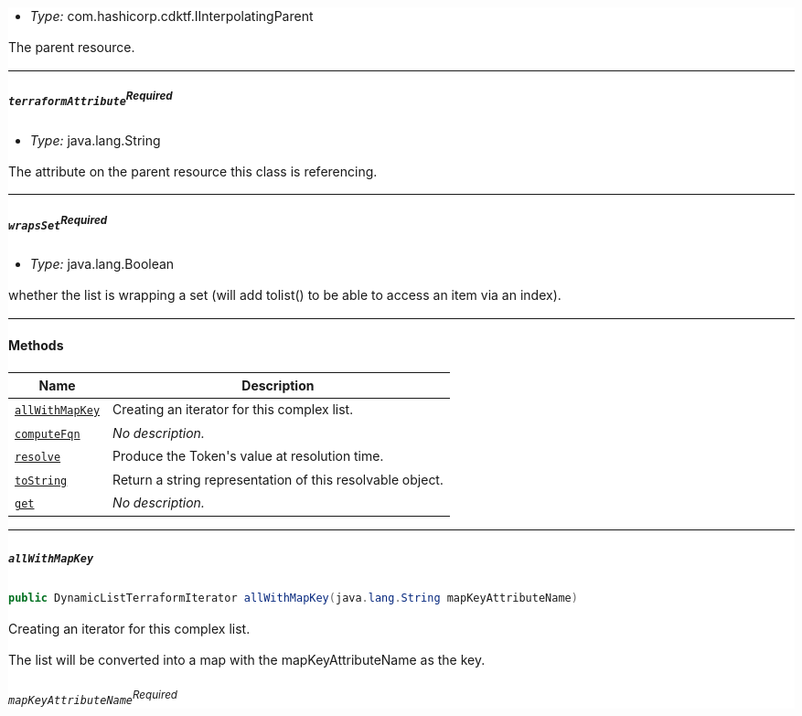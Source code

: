 - *Type:* com.hashicorp.cdktf.IInterpolatingParent

The parent resource.

---

##### `terraformAttribute`<sup>Required</sup> <a name="terraformAttribute" id="@cdktf/provider-pagerduty.serviceDependency.ServiceDependencyDependencyDependentServiceList.Initializer.parameter.terraformAttribute"></a>

- *Type:* java.lang.String

The attribute on the parent resource this class is referencing.

---

##### `wrapsSet`<sup>Required</sup> <a name="wrapsSet" id="@cdktf/provider-pagerduty.serviceDependency.ServiceDependencyDependencyDependentServiceList.Initializer.parameter.wrapsSet"></a>

- *Type:* java.lang.Boolean

whether the list is wrapping a set (will add tolist() to be able to access an item via an index).

---

#### Methods <a name="Methods" id="Methods"></a>

| **Name** | **Description** |
| --- | --- |
| <code><a href="#@cdktf/provider-pagerduty.serviceDependency.ServiceDependencyDependencyDependentServiceList.allWithMapKey">allWithMapKey</a></code> | Creating an iterator for this complex list. |
| <code><a href="#@cdktf/provider-pagerduty.serviceDependency.ServiceDependencyDependencyDependentServiceList.computeFqn">computeFqn</a></code> | *No description.* |
| <code><a href="#@cdktf/provider-pagerduty.serviceDependency.ServiceDependencyDependencyDependentServiceList.resolve">resolve</a></code> | Produce the Token's value at resolution time. |
| <code><a href="#@cdktf/provider-pagerduty.serviceDependency.ServiceDependencyDependencyDependentServiceList.toString">toString</a></code> | Return a string representation of this resolvable object. |
| <code><a href="#@cdktf/provider-pagerduty.serviceDependency.ServiceDependencyDependencyDependentServiceList.get">get</a></code> | *No description.* |

---

##### `allWithMapKey` <a name="allWithMapKey" id="@cdktf/provider-pagerduty.serviceDependency.ServiceDependencyDependencyDependentServiceList.allWithMapKey"></a>

```java
public DynamicListTerraformIterator allWithMapKey(java.lang.String mapKeyAttributeName)
```

Creating an iterator for this complex list.

The list will be converted into a map with the mapKeyAttributeName as the key.

###### `mapKeyAttributeName`<sup>Required</sup> <a name="mapKeyAttributeName" id="@cdktf/provider-pagerduty.serviceDependency.ServiceDependencyDependencyDependentServiceList.allWithMapKey.parameter.mapKeyAttributeName"></a>
